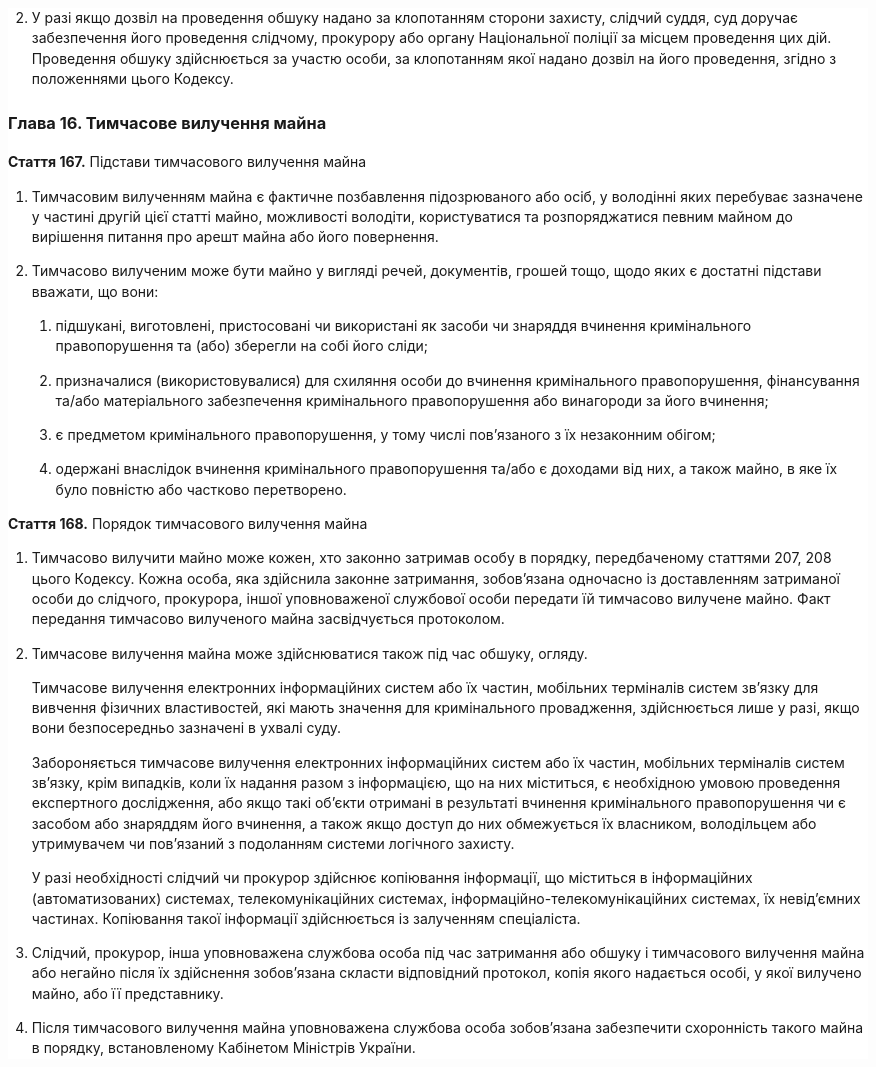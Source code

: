 2. У разі якщо дозвіл на проведення обшуку надано за клопотанням сторони захисту, слідчий суддя, суд доручає забезпечення його проведення слідчому, прокурору або органу Національної поліції за місцем проведення цих дій. Проведення обшуку здійснюється за участю особи, за клопотанням якої надано дозвіл на його проведення, згідно з положеннями цього Кодексу.

### Глава 16. Тимчасове вилучення майна

**Стаття 167.** Підстави тимчасового вилучення майна

1. Тимчасовим вилученням майна є фактичне позбавлення підозрюваного або осіб, у володінні яких перебуває зазначене у частині другій цієї статті майно, можливості володіти, користуватися та розпоряджатися певним майном до вирішення питання про арешт майна або його повернення.

2. Тимчасово вилученим може бути майно у вигляді речей, документів, грошей тощо, щодо яких є достатні підстави вважати, що вони:

    1) підшукані, виготовлені, пристосовані чи використані як засоби чи знаряддя вчинення кримінального правопорушення та (або) зберегли на собі його сліди;

    2) призначалися (використовувалися) для схиляння особи до вчинення кримінального правопорушення, фінансування та/або матеріального забезпечення кримінального правопорушення або винагороди за його вчинення;

    3) є предметом кримінального правопорушення, у тому числі пов’язаного з їх незаконним обігом;

    4) одержані внаслідок вчинення кримінального правопорушення та/або є доходами від них, а також майно, в яке їх було повністю або частково перетворено.

**Стаття 168.** Порядок тимчасового вилучення майна

1. Тимчасово вилучити майно може кожен, хто законно затримав особу в порядку, передбаченому статтями 207, 208 цього Кодексу. Кожна особа, яка здійснила законне затримання, зобов’язана одночасно із доставленням затриманої особи до слідчого, прокурора, іншої уповноваженої службової особи передати їй тимчасово вилучене майно. Факт передання тимчасово вилученого майна засвідчується протоколом.

2. Тимчасове вилучення майна може здійснюватися також під час обшуку, огляду.

    Тимчасове вилучення електронних інформаційних систем або їх частин, мобільних терміналів систем зв’язку для вивчення фізичних властивостей, які мають значення для кримінального провадження, здійснюється лише у разі, якщо вони безпосередньо зазначені в ухвалі суду.

    Забороняється тимчасове вилучення електронних інформаційних систем або їх частин, мобільних терміналів систем зв’язку, крім випадків, коли їх надання разом з інформацією, що на них міститься, є необхідною умовою проведення експертного дослідження, або якщо такі об’єкти отримані в результаті вчинення кримінального правопорушення чи є засобом або знаряддям його вчинення, а також якщо доступ до них обмежується їх власником, володільцем або утримувачем чи пов’язаний з подоланням системи логічного захисту.

    У разі необхідності слідчий чи прокурор здійснює копіювання інформації, що міститься в інформаційних (автоматизованих) системах, телекомунікаційних системах, інформаційно-телекомунікаційних системах, їх невід’ємних частинах. Копіювання такої інформації здійснюється із залученням спеціаліста.

3. Слідчий, прокурор, інша уповноважена службова особа під час затримання або обшуку і тимчасового вилучення майна або негайно після їх здійснення зобов’язана скласти відповідний протокол, копія якого надається особі, у якої вилучено майно, або її представнику.

4. Після тимчасового вилучення майна уповноважена службова особа зобов’язана забезпечити схоронність такого майна в порядку, встановленому Кабінетом Міністрів України.
